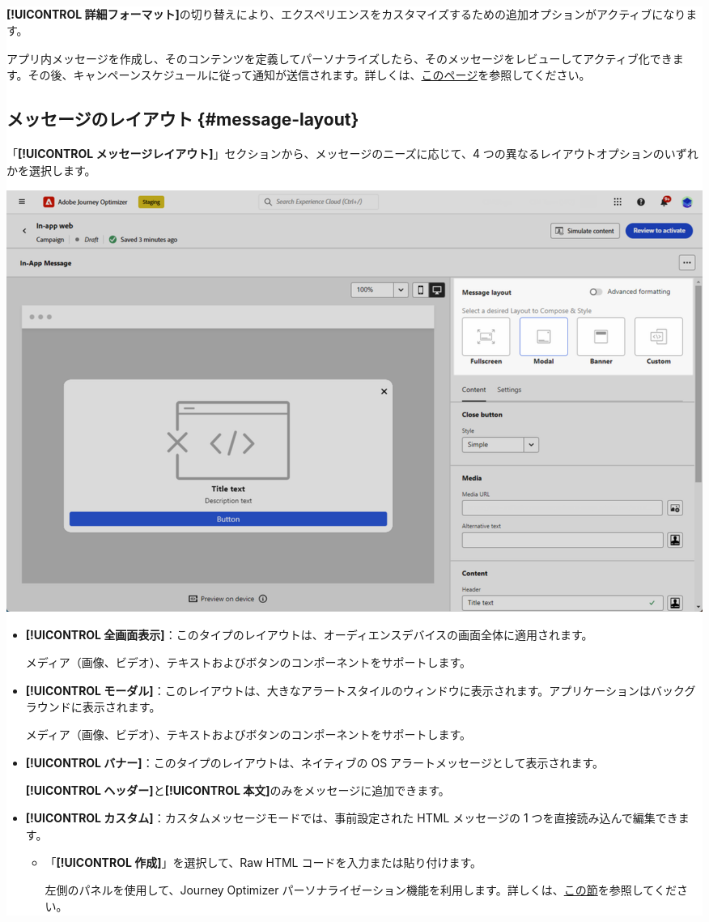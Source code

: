 **[!UICONTROL 詳細フォーマット]**&#x200B;の切り替えにより、エクスペリエンスをカスタマイズするための追加オプションがアクティブになります。

アプリ内メッセージを作成し、そのコンテンツを定義してパーソナライズしたら、そのメッセージをレビューしてアクティブ化できます。その後、キャンペーンスケジュールに従って通知が送信されます。詳しくは、[このページ](send-in-app.md)を参照してください。

## メッセージのレイアウト {#message-layout}

「**[!UICONTROL メッセージレイアウト]**」セクションから、メッセージのニーズに応じて、4 つの異なるレイアウトオプションのいずれかを選択します。

![](assets/in_app_web_design_1.png)

* **[!UICONTROL 全画面表示]**：このタイプのレイアウトは、オーディエンスデバイスの画面全体に適用されます。

  メディア（画像、ビデオ）、テキストおよびボタンのコンポーネントをサポートします。

* **[!UICONTROL モーダル]**：このレイアウトは、大きなアラートスタイルのウィンドウに表示されます。アプリケーションはバックグラウンドに表示されます。

  メディア（画像、ビデオ）、テキストおよびボタンのコンポーネントをサポートします。

* **[!UICONTROL バナー]**：このタイプのレイアウトは、ネイティブの OS アラートメッセージとして表示されます。

  **[!UICONTROL ヘッダー]**&#x200B;と&#x200B;**[!UICONTROL 本文]**&#x200B;のみをメッセージに追加できます。

* **[!UICONTROL カスタム]**：カスタムメッセージモードでは、事前設定された HTML メッセージの 1 つを直接読み込んで編集できます。

   * 「**[!UICONTROL 作成]**」を選択して、Raw HTML コードを入力または貼り付けます。

     左側のパネルを使用して、Journey Optimizer パーソナライゼーション機能を利用します。詳しくは、[この節](../personalization/personalize.md)を参照してください。
